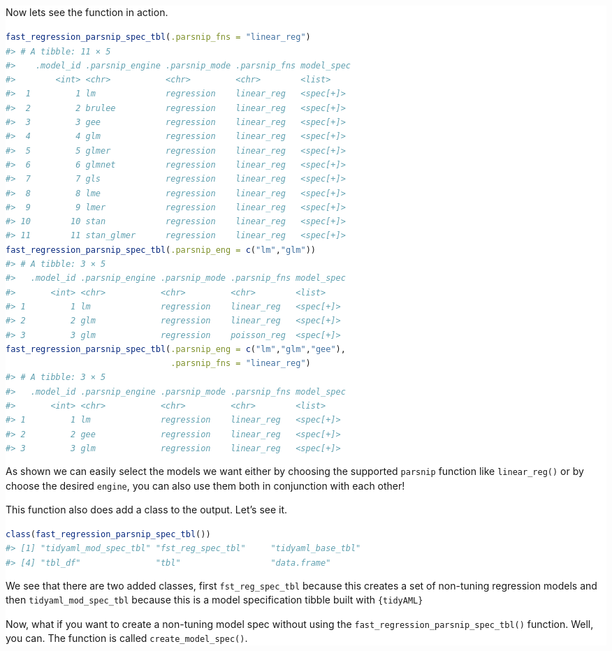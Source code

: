 Now lets see the function in action.

``` r
fast_regression_parsnip_spec_tbl(.parsnip_fns = "linear_reg")
#> # A tibble: 11 × 5
#>    .model_id .parsnip_engine .parsnip_mode .parsnip_fns model_spec
#>        <int> <chr>           <chr>         <chr>        <list>    
#>  1         1 lm              regression    linear_reg   <spec[+]> 
#>  2         2 brulee          regression    linear_reg   <spec[+]> 
#>  3         3 gee             regression    linear_reg   <spec[+]> 
#>  4         4 glm             regression    linear_reg   <spec[+]> 
#>  5         5 glmer           regression    linear_reg   <spec[+]> 
#>  6         6 glmnet          regression    linear_reg   <spec[+]> 
#>  7         7 gls             regression    linear_reg   <spec[+]> 
#>  8         8 lme             regression    linear_reg   <spec[+]> 
#>  9         9 lmer            regression    linear_reg   <spec[+]> 
#> 10        10 stan            regression    linear_reg   <spec[+]> 
#> 11        11 stan_glmer      regression    linear_reg   <spec[+]>
fast_regression_parsnip_spec_tbl(.parsnip_eng = c("lm","glm"))
#> # A tibble: 3 × 5
#>   .model_id .parsnip_engine .parsnip_mode .parsnip_fns model_spec
#>       <int> <chr>           <chr>         <chr>        <list>    
#> 1         1 lm              regression    linear_reg   <spec[+]> 
#> 2         2 glm             regression    linear_reg   <spec[+]> 
#> 3         3 glm             regression    poisson_reg  <spec[+]>
fast_regression_parsnip_spec_tbl(.parsnip_eng = c("lm","glm","gee"), 
                                 .parsnip_fns = "linear_reg")
#> # A tibble: 3 × 5
#>   .model_id .parsnip_engine .parsnip_mode .parsnip_fns model_spec
#>       <int> <chr>           <chr>         <chr>        <list>    
#> 1         1 lm              regression    linear_reg   <spec[+]> 
#> 2         2 gee             regression    linear_reg   <spec[+]> 
#> 3         3 glm             regression    linear_reg   <spec[+]>
```

As shown we can easily select the models we want either by choosing the
supported `parsnip` function like `linear_reg()` or by choose the
desired `engine`, you can also use them both in conjunction with each
other!

This function also does add a class to the output. Let’s see it.

``` r
class(fast_regression_parsnip_spec_tbl())
#> [1] "tidyaml_mod_spec_tbl" "fst_reg_spec_tbl"     "tidyaml_base_tbl"    
#> [4] "tbl_df"               "tbl"                  "data.frame"
```

We see that there are two added classes, first `fst_reg_spec_tbl`
because this creates a set of non-tuning regression models and then
`tidyaml_mod_spec_tbl` because this is a model specification tibble
built with `{tidyAML}`

Now, what if you want to create a non-tuning model spec without using
the `fast_regression_parsnip_spec_tbl()` function. Well, you can. The
function is called `create_model_spec()`.
